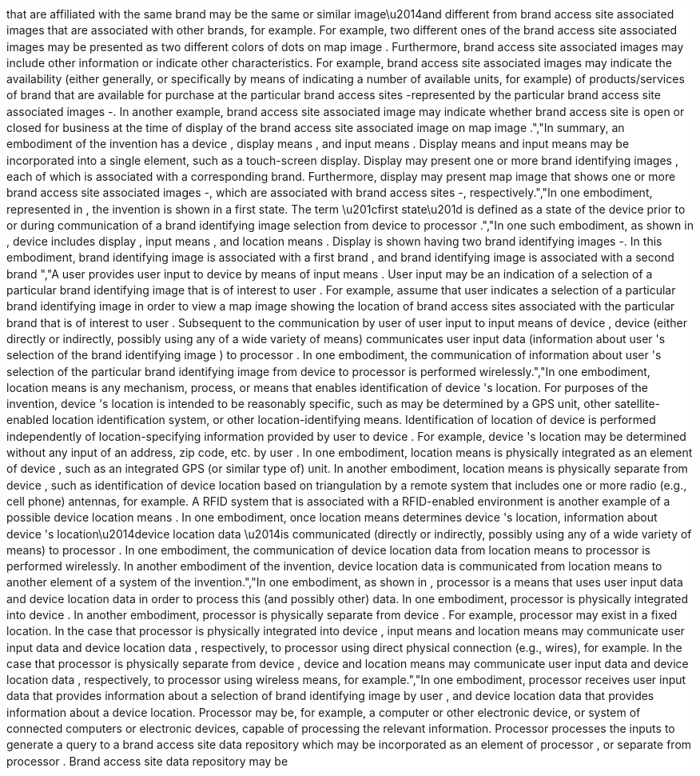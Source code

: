 that are affiliated with the same brand may be the same or similar image\u2014and different from brand access site associated images that are associated with other brands, for example. For example, two different ones of the brand access site associated images  may be presented as two different colors of dots on map image . Furthermore, brand access site associated images  may include other information or indicate other characteristics. For example, brand access site associated images  may indicate the availability (either generally, or specifically by means of indicating a number of available units, for example) of products\/services of brand that are available for purchase at the particular brand access sites -represented by the particular brand access site associated images -. In another example, brand access site associated image may indicate whether brand access site is open or closed for business at the time of display of the brand access site associated image on map image .","In summary, an embodiment of the invention has a device , display means , and input means . Display means  and input means  may be incorporated into a single element, such as a touch-screen display. Display  may present one or more brand identifying images , each of which is associated with a corresponding brand. Furthermore, display  may present map image  that shows one or more brand access site associated images -, which are associated with brand access sites -, respectively.","In one embodiment, represented in , the invention is shown in a first state. The term \u201cfirst state\u201d is defined as a state of the device  prior to or during communication of a brand identifying image  selection from device  to processor .","In one such embodiment, as shown in , device  includes display , input means , and location means . Display  is shown having two brand identifying images -. In this embodiment, brand identifying image is associated with a first brand , and brand identifying image is associated with a second brand ","A user  provides user input  to device  by means of input means . User input  may be an indication of a selection of a particular brand identifying image that is of interest to user . For example, assume that user  indicates a selection of a particular brand identifying image in order to view a map image  showing the location of brand access sites  associated with the particular brand that is of interest to user . Subsequent to the communication by user  of user input  to input means  of device , device  (either directly or indirectly, possibly using any of a wide variety of means) communicates user input data  (information about user 's selection of the brand identifying image ) to processor . In one embodiment, the communication of information about user 's selection of the particular brand identifying image from device  to processor  is performed wirelessly.","In one embodiment, location means  is any mechanism, process, or means that enables identification of device 's location. For purposes of the invention, device 's location is intended to be reasonably specific, such as may be determined by a GPS unit, other satellite-enabled location identification system, or other location-identifying means. Identification of location of device  is performed independently of location-specifying information provided by user  to device . For example, device 's location may be determined without any input of an address, zip code, etc. by user . In one embodiment, location means  is physically integrated as an element of device , such as an integrated GPS (or similar type of) unit. In another embodiment, location means  is physically separate from device , such as identification of device  location based on triangulation by a remote system that includes one or more radio (e.g., cell phone) antennas, for example. A RFID system that is associated with a RFID-enabled environment is another example of a possible device  location means . In one embodiment, once location means  determines device 's location, information about device 's location\u2014device location data \u2014is communicated (directly or indirectly, possibly using any of a wide variety of means) to processor . In one embodiment, the communication of device location data  from location means  to processor  is performed wirelessly. In another embodiment of the invention, device location data  is communicated from location means  to another element of a system of the invention.","In one embodiment, as shown in , processor  is a means that uses user input data  and device location data  in order to process this (and possibly other) data. In one embodiment, processor  is physically integrated into device . In another embodiment, processor  is physically separate from device . For example, processor  may exist in a fixed location. In the case that processor  is physically integrated into device , input means  and location means  may communicate user input data  and device location data , respectively, to processor  using direct physical connection (e.g., wires), for example. In the case that processor  is physically separate from device , device  and location means  may communicate user input data  and device location data , respectively, to processor  using wireless means, for example.","In one embodiment, processor  receives user input data  that provides information about a selection of brand identifying image by user , and device location data  that provides information about a device  location. Processor  may be, for example, a computer or other electronic device, or system of connected computers or electronic devices, capable of processing the relevant information. Processor  processes the inputs to generate a query  to a brand access site data repository  which may be incorporated as an element of processor , or separate from processor . Brand access site data repository  may be